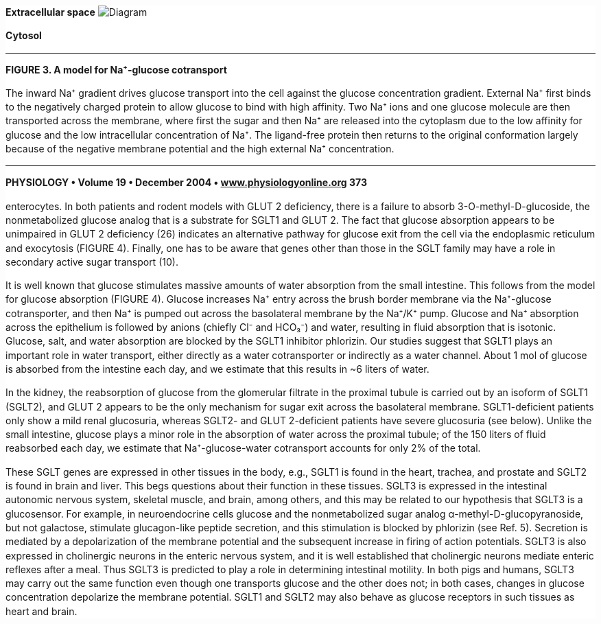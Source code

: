 
**Extracellular space**
![Diagram](#)

**Cytosol**

---

**FIGURE 3. A model for Na⁺-glucose cotransport**

The inward Na⁺ gradient drives glucose transport into the cell against the glucose concentration gradient. External Na⁺ first binds to the negatively charged protein to allow glucose to bind with high affinity. Two Na⁺ ions and one glucose molecule are then transported across the membrane, where first the sugar and then Na⁺ are released into the cytoplasm due to the low affinity for glucose and the low intracellular concentration of Na⁺. The ligand-free protein then returns to the original conformation largely because of the negative membrane potential and the high external Na⁺ concentration.

---

**PHYSIOLOGY • Volume 19 • December 2004 • www.physiologyonline.org 373**

enterocytes. In both patients and rodent models with GLUT 2 deficiency, there is a failure to absorb 3-O-methyl-D-glucoside, the nonmetabolized glucose analog that is a substrate for SGLT1 and GLUT 2. The fact that glucose absorption appears to be unimpaired in GLUT 2 deficiency (26) indicates an alternative pathway for glucose exit from the cell via the endoplasmic reticulum and exocytosis (FIGURE 4). Finally, one has to be aware that genes other than those in the SGLT family may have a role in secondary active sugar transport (10).

It is well known that glucose stimulates massive amounts of water absorption from the small intestine. This follows from the model for glucose absorption (FIGURE 4). Glucose increases Na⁺ entry across the brush border membrane via the Na⁺-glucose cotransporter, and then Na⁺ is pumped out across the basolateral membrane by the Na⁺/K⁺ pump. Glucose and Na⁺ absorption across the epithelium is followed by anions (chiefly Cl⁻ and HCO₃⁻) and water, resulting in fluid absorption that is isotonic. Glucose, salt, and water absorption are blocked by the SGLT1 inhibitor phlorizin. Our studies suggest that SGLT1 plays an important role in water transport, either directly as a water cotransporter or indirectly as a water channel. About 1 mol of glucose is absorbed from the intestine each day, and we estimate that this results in ~6 liters of water.

In the kidney, the reabsorption of glucose from the glomerular filtrate in the proximal tubule is carried out by an isoform of SGLT1 (SGLT2), and GLUT 2 appears to be the only mechanism for sugar exit across the basolateral membrane. SGLT1-deficient patients only show a mild renal glucosuria, whereas SGLT2- and GLUT 2-deficient patients have severe glucosuria (see below). Unlike the small intestine, glucose plays a minor role in the absorption of water across the proximal tubule; of the 150 liters of fluid reabsorbed each day, we estimate that Na⁺-glucose-water cotransport accounts for only 2% of the total.

These SGLT genes are expressed in other tissues in the body, e.g., SGLT1 is found in the heart, trachea, and prostate and SGLT2 is found in brain and liver. This begs questions about their function in these tissues. SGLT3 is expressed in the intestinal autonomic nervous system, skeletal muscle, and brain, among others, and this may be related to our hypothesis that SGLT3 is a glucosensor. For example, in neuroendocrine cells glucose and the nonmetabolized sugar analog α-methyl-D-glucopyranoside, but not galactose, stimulate glucagon-like peptide secretion, and this stimulation is blocked by phlorizin (see Ref. 5). Secretion is mediated by a depolarization of the membrane potential and the subsequent increase in firing of action potentials. SGLT3 is also expressed in cholinergic neurons in the enteric nervous system, and it is well established that cholinergic neurons mediate enteric reflexes after a meal. Thus SGLT3 is predicted to play a role in determining intestinal motility. In both pigs and humans, SGLT3 may carry out the same function even though one transports glucose and the other does not; in both cases, changes in glucose concentration depolarize the membrane potential. SGLT1 and SGLT2 may also behave as glucose receptors in such tissues as heart and brain.
